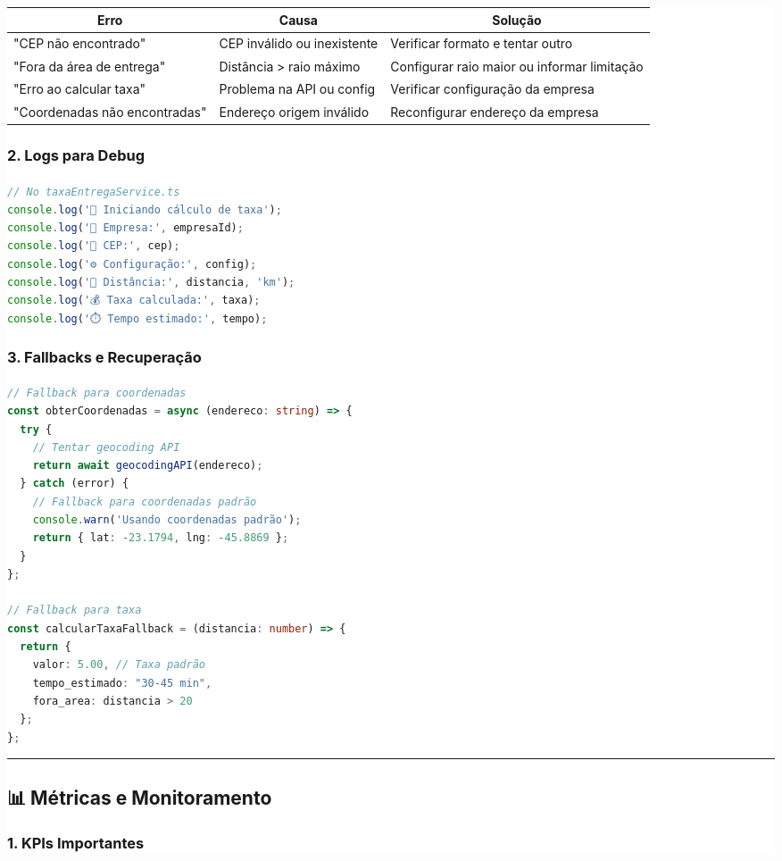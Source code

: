 | Erro | Causa | Solução |
|------|-------|---------|
| "CEP não encontrado" | CEP inválido ou inexistente | Verificar formato e tentar outro |
| "Fora da área de entrega" | Distância > raio máximo | Configurar raio maior ou informar limitação |
| "Erro ao calcular taxa" | Problema na API ou config | Verificar configuração da empresa |
| "Coordenadas não encontradas" | Endereço origem inválido | Reconfigurar endereço da empresa |

### 2. Logs para Debug

```typescript
// No taxaEntregaService.ts
console.log('🚚 Iniciando cálculo de taxa');
console.log('📍 Empresa:', empresaId);
console.log('📮 CEP:', cep);
console.log('⚙️ Configuração:', config);
console.log('📏 Distância:', distancia, 'km');
console.log('💰 Taxa calculada:', taxa);
console.log('⏱️ Tempo estimado:', tempo);
```

### 3. Fallbacks e Recuperação

```typescript
// Fallback para coordenadas
const obterCoordenadas = async (endereco: string) => {
  try {
    // Tentar geocoding API
    return await geocodingAPI(endereco);
  } catch (error) {
    // Fallback para coordenadas padrão
    console.warn('Usando coordenadas padrão');
    return { lat: -23.1794, lng: -45.8869 };
  }
};

// Fallback para taxa
const calcularTaxaFallback = (distancia: number) => {
  return {
    valor: 5.00, // Taxa padrão
    tempo_estimado: "30-45 min",
    fora_area: distancia > 20
  };
};
```

---

## 📊 Métricas e Monitoramento

### 1. KPIs Importantes
